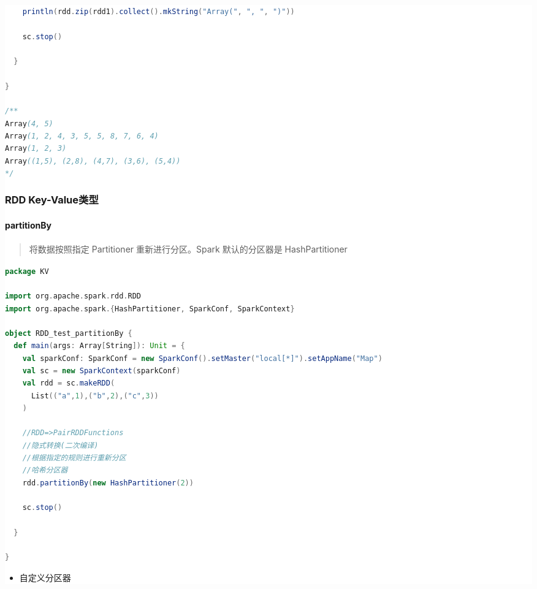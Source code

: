 ```scala
    println(rdd.zip(rdd1).collect().mkString("Array(", ", ", ")"))

    sc.stop()

  }

}

/**
Array(4, 5)
Array(1, 2, 4, 3, 5, 5, 8, 7, 6, 4)
Array(1, 2, 3)
Array((1,5), (2,8), (4,7), (3,6), (5,4))
*/
```

### RDD Key-Value类型

#### partitionBy

> 将数据按照指定 Partitioner 重新进行分区。Spark 默认的分区器是 HashPartitioner

```scala
package KV

import org.apache.spark.rdd.RDD
import org.apache.spark.{HashPartitioner, SparkConf, SparkContext}

object RDD_test_partitionBy {
  def main(args: Array[String]): Unit = {
    val sparkConf: SparkConf = new SparkConf().setMaster("local[*]").setAppName("Map")
    val sc = new SparkContext(sparkConf)
    val rdd = sc.makeRDD(
      List(("a",1),("b",2),("c",3))
    )

    //RDD=>PairRDDFunctions
    //隐式转换(二次编译)
    //根据指定的规则进行重新分区
    //哈希分区器
    rdd.partitionBy(new HashPartitioner(2))

    sc.stop()

  }

}

```

- 自定义分区器
